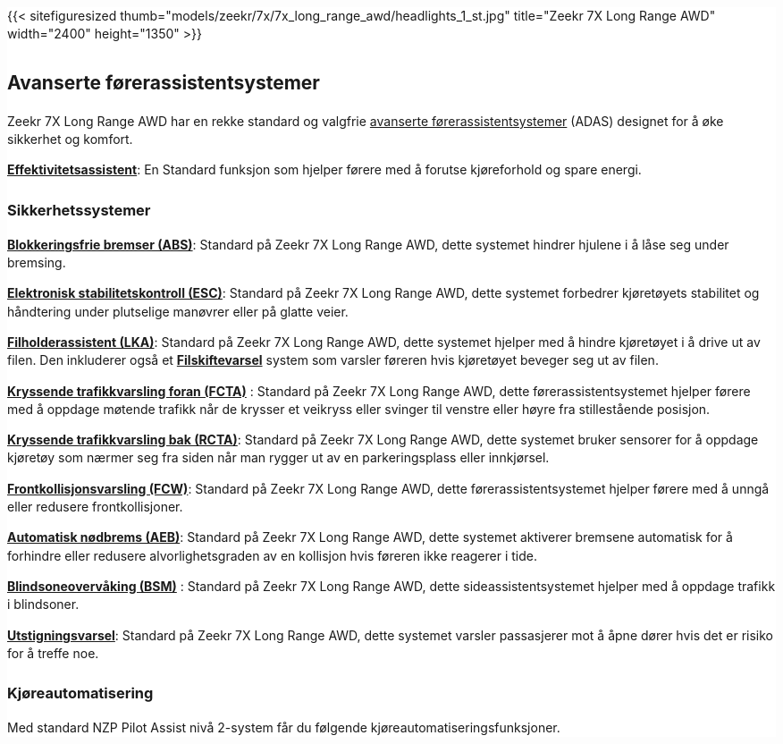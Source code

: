{{< sitefiguresized thumb="models/zeekr/7x/7x_long_range_awd/headlights_1_st.jpg" title="Zeekr 7X Long Range AWD" width="2400" height="1350"  >}}

<a id="section-adas" style="display: block; position: relative; top: -60px; visibility: hidden;"></a>

## Avanserte førerassistentsystemer

Zeekr 7X Long Range AWD har en rekke standard og valgfrie [avanserte førerassistentsystemer](../../../../technology/driverassistance/) (ADAS) designet for å øke sikkerhet og komfort.

[**Effektivitetsassistent**](../../../../technology/driverassistance/efficencyassist/): En Standard funksjon som hjelper førere med å forutse kjøreforhold og spare energi.

### Sikkerhetssystemer

[**Blokkeringsfrie bremser (ABS)**](../../../../technology/driverassistance/antilockbrakingsystem/): Standard på Zeekr 7X Long Range AWD, dette systemet hindrer hjulene i å låse seg under bremsing.

[**Elektronisk stabilitetskontroll (ESC)**](../../../../technology/driverassistance/electronicstabilitycontrol/): Standard på Zeekr 7X Long Range AWD, dette systemet forbedrer kjøretøyets stabilitet og håndtering under plutselige manøvrer eller på glatte veier.

[**Filholderassistent (LKA)**](../../../../technology/driverassistance/lanekeepingassist/): Standard på Zeekr 7X Long Range AWD, dette systemet hjelper med å hindre kjøretøyet i å drive ut av filen. Den inkluderer også et [**Filskiftevarsel**](../../../../technology/driverassistance/lanedeparturewarning/) system som varsler føreren hvis kjøretøyet beveger seg ut av filen.

[**Kryssende trafikkvarsling foran (FCTA)**](../../../../technology/driverassistance/frontcrosstrafficassist/) : Standard på Zeekr 7X Long Range AWD, dette førerassistentsystemet hjelper førere med å oppdage møtende trafikk når de krysser et veikryss eller svinger til venstre eller høyre fra stillestående posisjon.

[**Kryssende trafikkvarsling bak (RCTA)**](../../../../technology/driverassistance/rearcrosstrafficalert/): Standard på Zeekr 7X Long Range AWD, dette systemet bruker sensorer for å oppdage kjøretøy som nærmer seg fra siden når man rygger ut av en parkeringsplass eller innkjørsel.

[**Frontkollisjonsvarsling (FCW)**](../../../../technology/driverassistance/forwardcollisionwarning/): Standard på Zeekr 7X Long Range AWD, dette førerassistentsystemet hjelper førere med å unngå eller redusere frontkollisjoner.

[**Automatisk nødbrems (AEB)**](../../../../technology/driverassistance/automaticemergencybraking/): Standard på Zeekr 7X Long Range AWD, dette systemet aktiverer bremsene automatisk for å forhindre eller redusere alvorlighetsgraden av en kollisjon hvis føreren ikke reagerer i tide.

[**Blindsoneovervåking (BSM)**](../../../../technology/driverassistance/blindspotmonitoring/) : Standard på Zeekr 7X Long Range AWD, dette sideassistentsystemet hjelper med å oppdage trafikk i blindsoner.

[**Utstigningsvarsel**](../../../../technology/driverassistance/exitwarning/): Standard på Zeekr 7X Long Range AWD, dette systemet varsler passasjerer mot å åpne dører hvis det er risiko for å treffe noe.

### Kjøreautomatisering

Med standard NZP Pilot Assist nivå 2-system får du følgende kjøreautomatiseringsfunksjoner.
